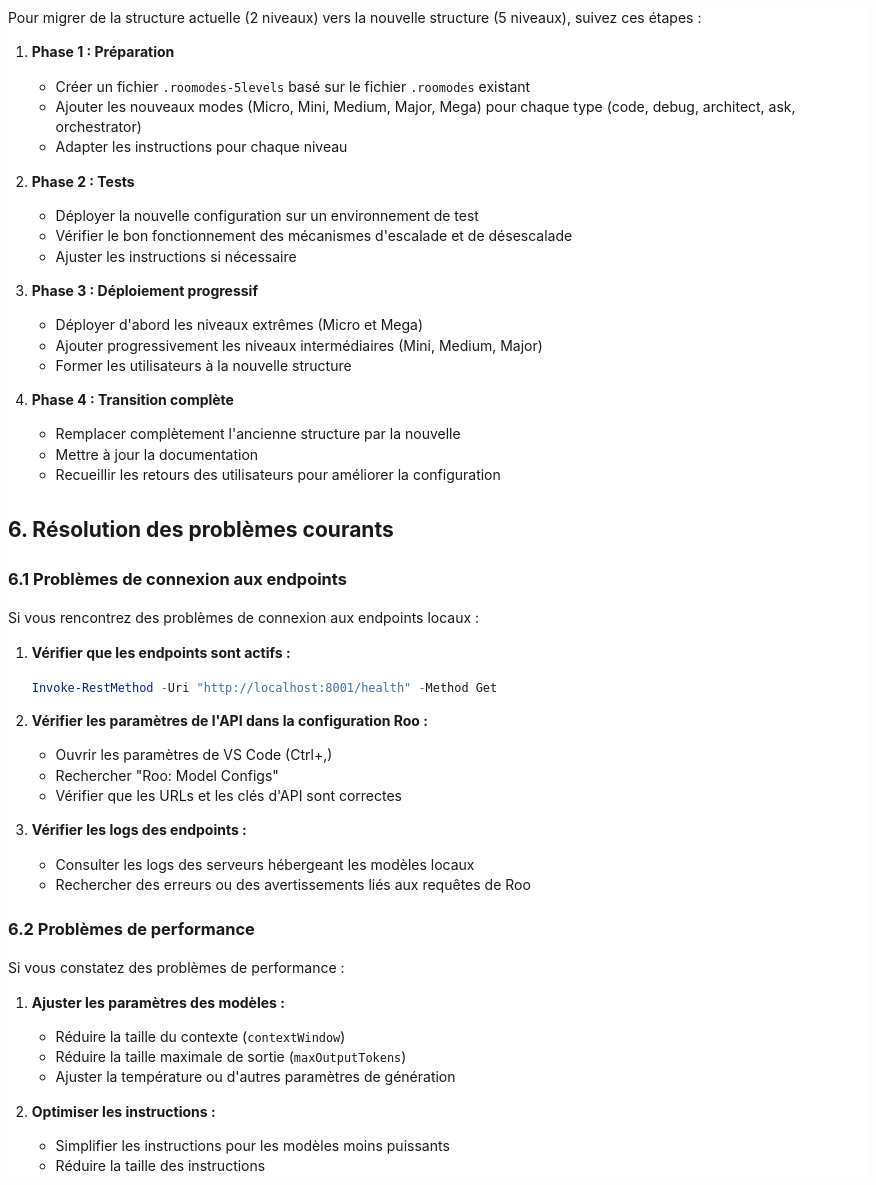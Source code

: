 Pour migrer de la structure actuelle (2 niveaux) vers la nouvelle structure (5 niveaux), suivez ces étapes :

1. **Phase 1 : Préparation**
   - Créer un fichier `.roomodes-5levels` basé sur le fichier `.roomodes` existant
   - Ajouter les nouveaux modes (Micro, Mini, Medium, Major, Mega) pour chaque type (code, debug, architect, ask, orchestrator)
   - Adapter les instructions pour chaque niveau

2. **Phase 2 : Tests**
   - Déployer la nouvelle configuration sur un environnement de test
   - Vérifier le bon fonctionnement des mécanismes d'escalade et de désescalade
   - Ajuster les instructions si nécessaire

3. **Phase 3 : Déploiement progressif**
   - Déployer d'abord les niveaux extrêmes (Micro et Mega)
   - Ajouter progressivement les niveaux intermédiaires (Mini, Medium, Major)
   - Former les utilisateurs à la nouvelle structure

4. **Phase 4 : Transition complète**
   - Remplacer complètement l'ancienne structure par la nouvelle
   - Mettre à jour la documentation
   - Recueillir les retours des utilisateurs pour améliorer la configuration

## 6. Résolution des problèmes courants

### 6.1 Problèmes de connexion aux endpoints

Si vous rencontrez des problèmes de connexion aux endpoints locaux :

1. **Vérifier que les endpoints sont actifs :**
   ```powershell
   Invoke-RestMethod -Uri "http://localhost:8001/health" -Method Get
   ```

2. **Vérifier les paramètres de l'API dans la configuration Roo :**
   - Ouvrir les paramètres de VS Code (Ctrl+,)
   - Rechercher "Roo: Model Configs"
   - Vérifier que les URLs et les clés d'API sont correctes

3. **Vérifier les logs des endpoints :**
   - Consulter les logs des serveurs hébergeant les modèles locaux
   - Rechercher des erreurs ou des avertissements liés aux requêtes de Roo

### 6.2 Problèmes de performance

Si vous constatez des problèmes de performance :

1. **Ajuster les paramètres des modèles :**
   - Réduire la taille du contexte (`contextWindow`)
   - Réduire la taille maximale de sortie (`maxOutputTokens`)
   - Ajuster la température ou d'autres paramètres de génération

2. **Optimiser les instructions :**
   - Simplifier les instructions pour les modèles moins puissants
   - Réduire la taille des instructions
